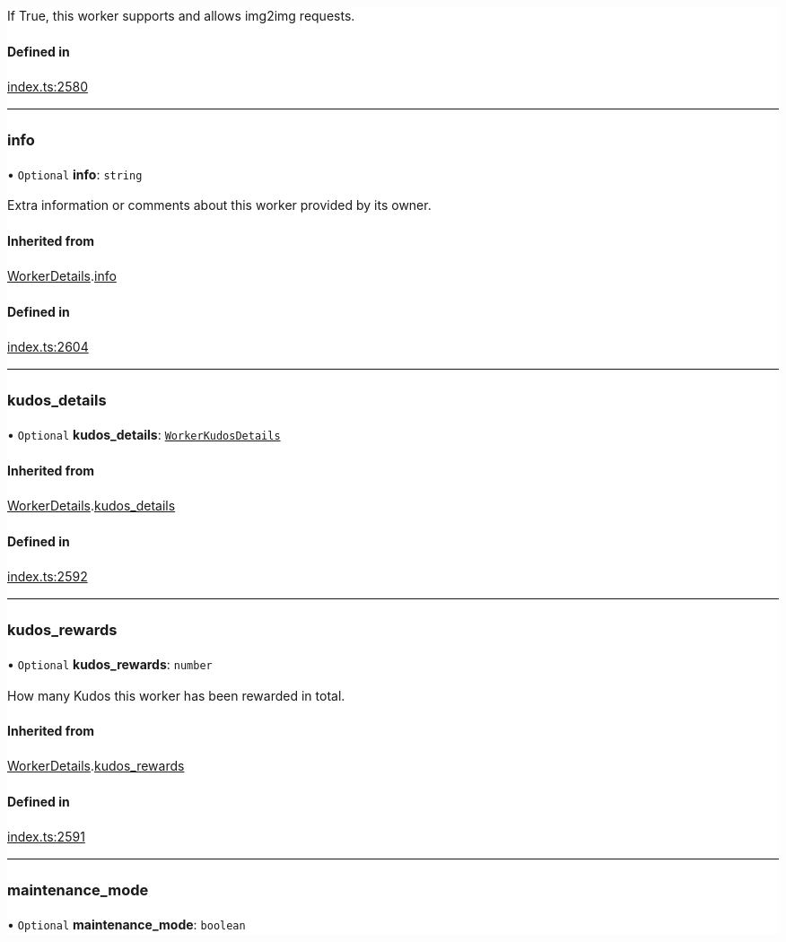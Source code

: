 If True, this worker supports and allows img2img requests.

#### Defined in

[index.ts:2580](https://github.com/ZeldaFan0225/ai_horde/blob/2b1ed8a/index.ts#L2580)

___

### info

• `Optional` **info**: `string`

Extra information or comments about this worker provided by its owner.

#### Inherited from

[WorkerDetails](WorkerDetails.md).[info](WorkerDetails.md#info)

#### Defined in

[index.ts:2604](https://github.com/ZeldaFan0225/ai_horde/blob/2b1ed8a/index.ts#L2604)

___

### kudos\_details

• `Optional` **kudos\_details**: [`WorkerKudosDetails`](WorkerKudosDetails.md)

#### Inherited from

[WorkerDetails](WorkerDetails.md).[kudos_details](WorkerDetails.md#kudos_details)

#### Defined in

[index.ts:2592](https://github.com/ZeldaFan0225/ai_horde/blob/2b1ed8a/index.ts#L2592)

___

### kudos\_rewards

• `Optional` **kudos\_rewards**: `number`

How many Kudos this worker has been rewarded in total.

#### Inherited from

[WorkerDetails](WorkerDetails.md).[kudos_rewards](WorkerDetails.md#kudos_rewards)

#### Defined in

[index.ts:2591](https://github.com/ZeldaFan0225/ai_horde/blob/2b1ed8a/index.ts#L2591)

___

### maintenance\_mode

• `Optional` **maintenance\_mode**: `boolean`
